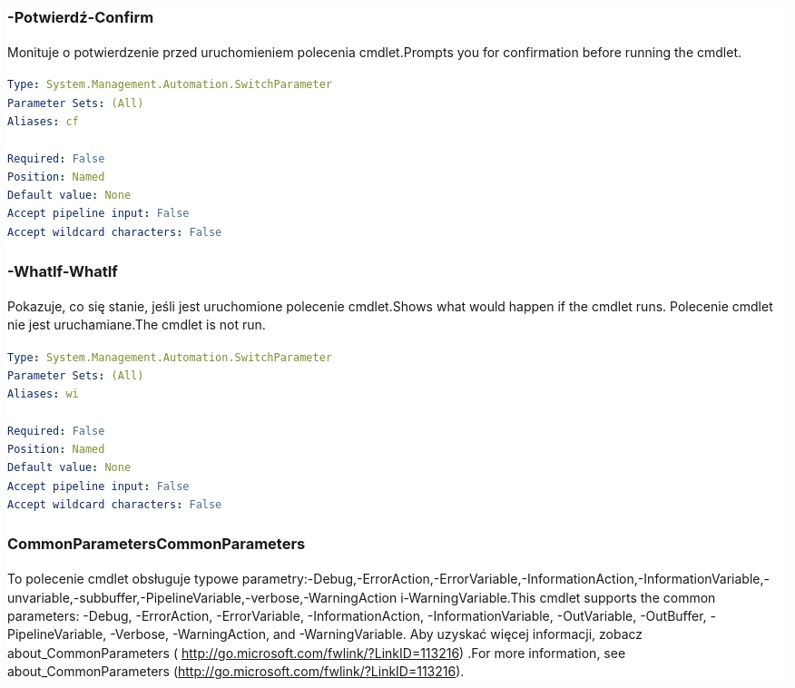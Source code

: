 ### <span data-ttu-id="a4c23-137">-Potwierdź</span><span class="sxs-lookup"><span data-stu-id="a4c23-137">-Confirm</span></span>
<span data-ttu-id="a4c23-138">Monituje o potwierdzenie przed uruchomieniem polecenia cmdlet.</span><span class="sxs-lookup"><span data-stu-id="a4c23-138">Prompts you for confirmation before running the cmdlet.</span></span>

```yaml
Type: System.Management.Automation.SwitchParameter
Parameter Sets: (All)
Aliases: cf

Required: False
Position: Named
Default value: None
Accept pipeline input: False
Accept wildcard characters: False
```

### <span data-ttu-id="a4c23-139">-WhatIf</span><span class="sxs-lookup"><span data-stu-id="a4c23-139">-WhatIf</span></span>
<span data-ttu-id="a4c23-140">Pokazuje, co się stanie, jeśli jest uruchomione polecenie cmdlet.</span><span class="sxs-lookup"><span data-stu-id="a4c23-140">Shows what would happen if the cmdlet runs.</span></span>
<span data-ttu-id="a4c23-141">Polecenie cmdlet nie jest uruchamiane.</span><span class="sxs-lookup"><span data-stu-id="a4c23-141">The cmdlet is not run.</span></span>

```yaml
Type: System.Management.Automation.SwitchParameter
Parameter Sets: (All)
Aliases: wi

Required: False
Position: Named
Default value: None
Accept pipeline input: False
Accept wildcard characters: False
```

### <span data-ttu-id="a4c23-142">CommonParameters</span><span class="sxs-lookup"><span data-stu-id="a4c23-142">CommonParameters</span></span>
<span data-ttu-id="a4c23-143">To polecenie cmdlet obsługuje typowe parametry:-Debug,-ErrorAction,-ErrorVariable,-InformationAction,-InformationVariable,-unvariable,-subbuffer,-PipelineVariable,-verbose,-WarningAction i-WarningVariable.</span><span class="sxs-lookup"><span data-stu-id="a4c23-143">This cmdlet supports the common parameters: -Debug, -ErrorAction, -ErrorVariable, -InformationAction, -InformationVariable, -OutVariable, -OutBuffer, -PipelineVariable, -Verbose, -WarningAction, and -WarningVariable.</span></span> <span data-ttu-id="a4c23-144">Aby uzyskać więcej informacji, zobacz about_CommonParameters ( http://go.microsoft.com/fwlink/?LinkID=113216) .</span><span class="sxs-lookup"><span data-stu-id="a4c23-144">For more information, see about_CommonParameters (http://go.microsoft.com/fwlink/?LinkID=113216).</span></span>

